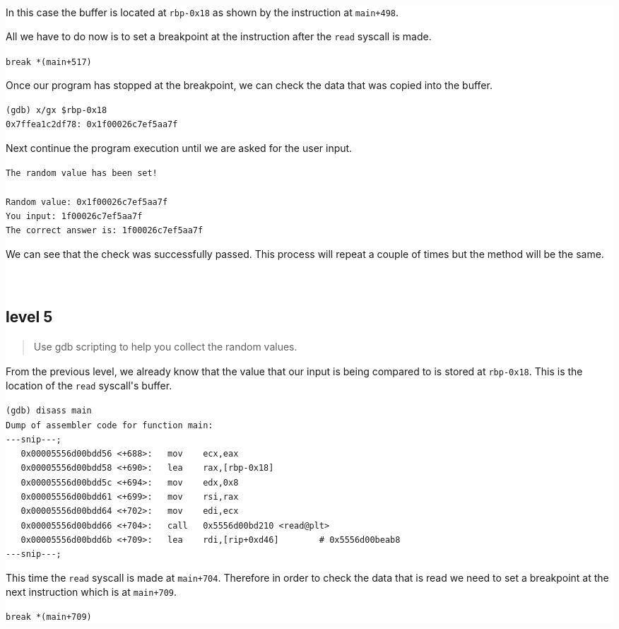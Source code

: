 In this case the buffer is located at `rbp-0x18` as shown by the instruction at `main+498`.

All we have to do now is to set a breakpoint at the instruction after the `read` syscall is made.

```
break *(main+517)
```

Once our program has stopped at the breakpoint, we can check the data that was copied into the buffer.

```
(gdb) x/gx $rbp-0x18
0x7ffea1c2df78: 0x1f00026c7ef5aa7f
```

Next continue the program execution until we are asked for the user input.

```
The random value has been set!

Random value: 0x1f00026c7ef5aa7f
You input: 1f00026c7ef5aa7f
The correct answer is: 1f00026c7ef5aa7f
```

We can see that the check was successfully passed. This process will repeat a couple of times but the method will be the same.

&nbsp;

## level 5

> Use gdb scripting to help you collect the random values.

From the previous level, we already know that the value that our input is being compared to is stored at `rbp-0x18`. This is the location of the `read` syscall's buffer.

```
(gdb) disass main
Dump of assembler code for function main:
---snip---;
   0x00005556d00bdd56 <+688>:   mov    ecx,eax
   0x00005556d00bdd58 <+690>:   lea    rax,[rbp-0x18]
   0x00005556d00bdd5c <+694>:   mov    edx,0x8
   0x00005556d00bdd61 <+699>:   mov    rsi,rax
   0x00005556d00bdd64 <+702>:   mov    edi,ecx
   0x00005556d00bdd66 <+704>:   call   0x5556d00bd210 <read@plt>
   0x00005556d00bdd6b <+709>:   lea    rdi,[rip+0xd46]        # 0x5556d00beab8
---snip---;
```

This time the `read` syscall is made at `main+704`. Therefore in order to check the data that is read we need to set a breakpoint at the next instruction which is at `main+709`.

```
break *(main+709)
```
